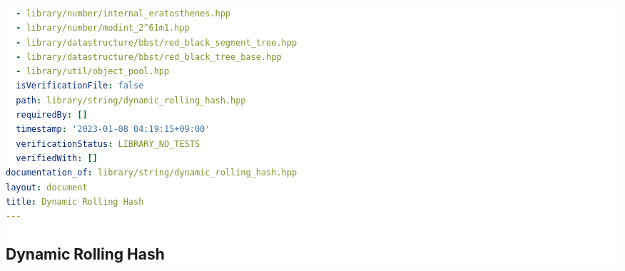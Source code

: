 ```yaml
  - library/number/internal_eratosthenes.hpp
  - library/number/modint_2^61m1.hpp
  - library/datastructure/bbst/red_black_segment_tree.hpp
  - library/datastructure/bbst/red_black_tree_base.hpp
  - library/util/object_pool.hpp
  isVerificationFile: false
  path: library/string/dynamic_rolling_hash.hpp
  requiredBy: []
  timestamp: '2023-01-08 04:19:15+09:00'
  verificationStatus: LIBRARY_NO_TESTS
  verifiedWith: []
documentation_of: library/string/dynamic_rolling_hash.hpp
layout: document
title: Dynamic Rolling Hash
---
```

## Dynamic Rolling Hash

